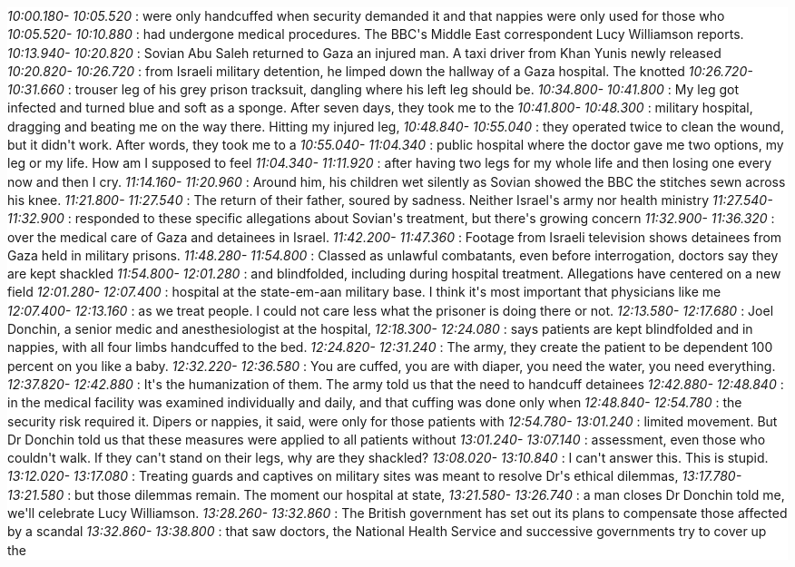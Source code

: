 *10:00.180- 10:05.520* :  were only handcuffed when security demanded it and that nappies were only used for those who
*10:05.520- 10:10.880* :  had undergone medical procedures. The BBC's Middle East correspondent Lucy Williamson reports.
*10:13.940- 10:20.820* :  Sovian Abu Saleh returned to Gaza an injured man. A taxi driver from Khan Yunis newly released
*10:20.820- 10:26.720* :  from Israeli military detention, he limped down the hallway of a Gaza hospital. The knotted
*10:26.720- 10:31.660* :  trouser leg of his grey prison tracksuit, dangling where his left leg should be.
*10:34.800- 10:41.800* :  My leg got infected and turned blue and soft as a sponge. After seven days, they took me to the
*10:41.800- 10:48.300* :  military hospital, dragging and beating me on the way there. Hitting my injured leg,
*10:48.840- 10:55.040* :  they operated twice to clean the wound, but it didn't work. After words, they took me to a
*10:55.040- 11:04.340* :  public hospital where the doctor gave me two options, my leg or my life. How am I supposed to feel
*11:04.340- 11:11.920* :  after having two legs for my whole life and then losing one every now and then I cry.
*11:14.160- 11:20.960* :  Around him, his children wet silently as Sovian showed the BBC the stitches sewn across his knee.
*11:21.800- 11:27.540* :  The return of their father, soured by sadness. Neither Israel's army nor health ministry
*11:27.540- 11:32.900* :  responded to these specific allegations about Sovian's treatment, but there's growing concern
*11:32.900- 11:36.320* :  over the medical care of Gaza and detainees in Israel.
*11:42.200- 11:47.360* :  Footage from Israeli television shows detainees from Gaza held in military prisons.
*11:48.280- 11:54.800* :  Classed as unlawful combatants, even before interrogation, doctors say they are kept shackled
*11:54.800- 12:01.280* :  and blindfolded, including during hospital treatment. Allegations have centered on a new field
*12:01.280- 12:07.400* :  hospital at the state-em-aan military base. I think it's most important that physicians like me
*12:07.400- 12:13.160* :  as we treat people. I could not care less what the prisoner is doing there or not.
*12:13.580- 12:17.680* :  Joel Donchin, a senior medic and anesthesiologist at the hospital,
*12:18.300- 12:24.080* :  says patients are kept blindfolded and in nappies, with all four limbs handcuffed to the bed.
*12:24.820- 12:31.240* :  The army, they create the patient to be dependent 100 percent on you like a baby.
*12:32.220- 12:36.580* :  You are cuffed, you are with diaper, you need the water, you need everything.
*12:37.820- 12:42.880* :  It's the humanization of them. The army told us that the need to handcuff detainees
*12:42.880- 12:48.840* :  in the medical facility was examined individually and daily, and that cuffing was done only when
*12:48.840- 12:54.780* :  the security risk required it. Dipers or nappies, it said, were only for those patients with
*12:54.780- 13:01.240* :  limited movement. But Dr Donchin told us that these measures were applied to all patients without
*13:01.240- 13:07.140* :  assessment, even those who couldn't walk. If they can't stand on their legs, why are they shackled?
*13:08.020- 13:10.840* :  I can't answer this. This is stupid.
*13:12.020- 13:17.080* :  Treating guards and captives on military sites was meant to resolve Dr's ethical dilemmas,
*13:17.780- 13:21.580* :  but those dilemmas remain. The moment our hospital at state,
*13:21.580- 13:26.740* :  a man closes Dr Donchin told me, we'll celebrate Lucy Williamson.
*13:28.260- 13:32.860* :  The British government has set out its plans to compensate those affected by a scandal
*13:32.860- 13:38.800* :  that saw doctors, the National Health Service and successive governments try to cover up the